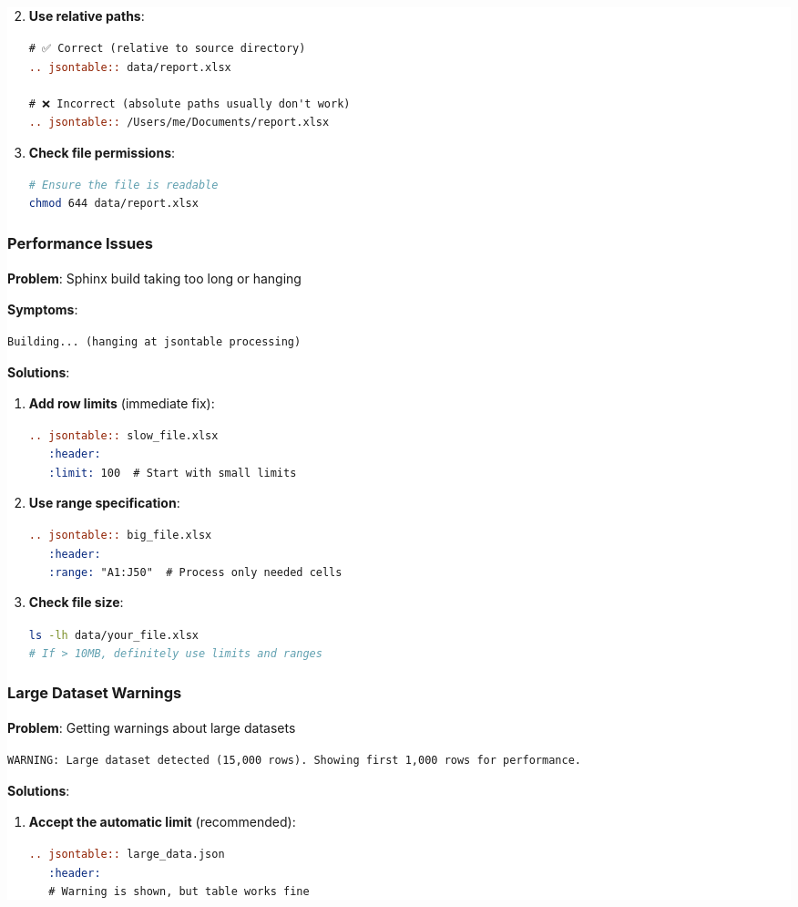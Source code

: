 2. **Use relative paths**:
   ```rst
   # ✅ Correct (relative to source directory)
   .. jsontable:: data/report.xlsx
   
   # ❌ Incorrect (absolute paths usually don't work)
   .. jsontable:: /Users/me/Documents/report.xlsx
   ```

3. **Check file permissions**:
   ```bash
   # Ensure the file is readable
   chmod 644 data/report.xlsx
   ```

### Performance Issues

**Problem**: Sphinx build taking too long or hanging

**Symptoms**:
```text
Building... (hanging at jsontable processing)
```

**Solutions**:

1. **Add row limits** (immediate fix):
   ```rst
   .. jsontable:: slow_file.xlsx
      :header:
      :limit: 100  # Start with small limits
   ```

2. **Use range specification**:
   ```rst
   .. jsontable:: big_file.xlsx
      :header:
      :range: "A1:J50"  # Process only needed cells
   ```

3. **Check file size**:
   ```bash
   ls -lh data/your_file.xlsx
   # If > 10MB, definitely use limits and ranges
   ```

### Large Dataset Warnings

**Problem**: Getting warnings about large datasets

```
WARNING: Large dataset detected (15,000 rows). Showing first 1,000 rows for performance.
```

**Solutions**:

1. **Accept the automatic limit** (recommended):
   ```rst
   .. jsontable:: large_data.json
      :header:
      # Warning is shown, but table works fine
   ```
